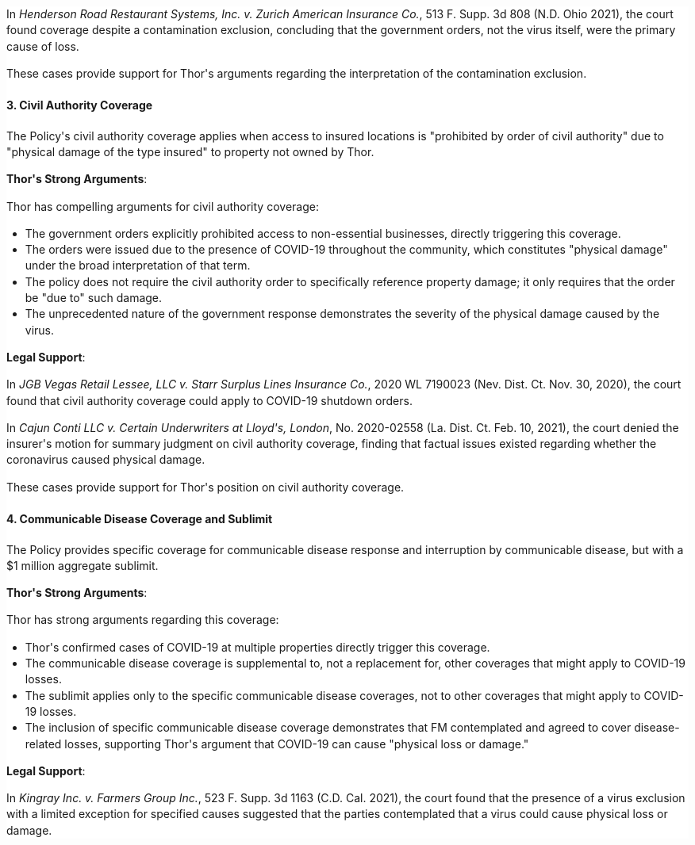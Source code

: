 In _Henderson Road Restaurant Systems, Inc. v. Zurich American Insurance Co._, 513 F. Supp. 3d 808 (N.D. Ohio 2021), the court found coverage despite a contamination exclusion, concluding that the government orders, not the virus itself, were the primary cause of loss.

These cases provide support for Thor's arguments regarding the interpretation of the contamination exclusion.

#### 3\. Civil Authority Coverage

The Policy's civil authority coverage applies when access to insured locations is "prohibited by order of civil authority" due to "physical damage of the type insured" to property not owned by Thor.

**Thor's Strong Arguments**:

Thor has compelling arguments for civil authority coverage:

- The government orders explicitly prohibited access to non-essential businesses, directly triggering this coverage.
- The orders were issued due to the presence of COVID-19 throughout the community, which constitutes "physical damage" under the broad interpretation of that term.
- The policy does not require the civil authority order to specifically reference property damage; it only requires that the order be "due to" such damage.
- The unprecedented nature of the government response demonstrates the severity of the physical damage caused by the virus.

**Legal Support**:

In _JGB Vegas Retail Lessee, LLC v. Starr Surplus Lines Insurance Co._, 2020 WL 7190023 (Nev. Dist. Ct. Nov. 30, 2020), the court found that civil authority coverage could apply to COVID-19 shutdown orders.

In _Cajun Conti LLC v. Certain Underwriters at Lloyd's, London_, No. 2020-02558 (La. Dist. Ct. Feb. 10, 2021), the court denied the insurer's motion for summary judgment on civil authority coverage, finding that factual issues existed regarding whether the coronavirus caused physical damage.

These cases provide support for Thor's position on civil authority coverage.

#### 4\. Communicable Disease Coverage and Sublimit

The Policy provides specific coverage for communicable disease response and interruption by communicable disease, but with a $1 million aggregate sublimit.

**Thor's Strong Arguments**:

Thor has strong arguments regarding this coverage:

- Thor's confirmed cases of COVID-19 at multiple properties directly trigger this coverage.
- The communicable disease coverage is supplemental to, not a replacement for, other coverages that might apply to COVID-19 losses.
- The sublimit applies only to the specific communicable disease coverages, not to other coverages that might apply to COVID-19 losses.
- The inclusion of specific communicable disease coverage demonstrates that FM contemplated and agreed to cover disease-related losses, supporting Thor's argument that COVID-19 can cause "physical loss or damage."

**Legal Support**:

In _Kingray Inc. v. Farmers Group Inc._, 523 F. Supp. 3d 1163 (C.D. Cal. 2021), the court found that the presence of a virus exclusion with a limited exception for specified causes suggested that the parties contemplated that a virus could cause physical loss or damage.
